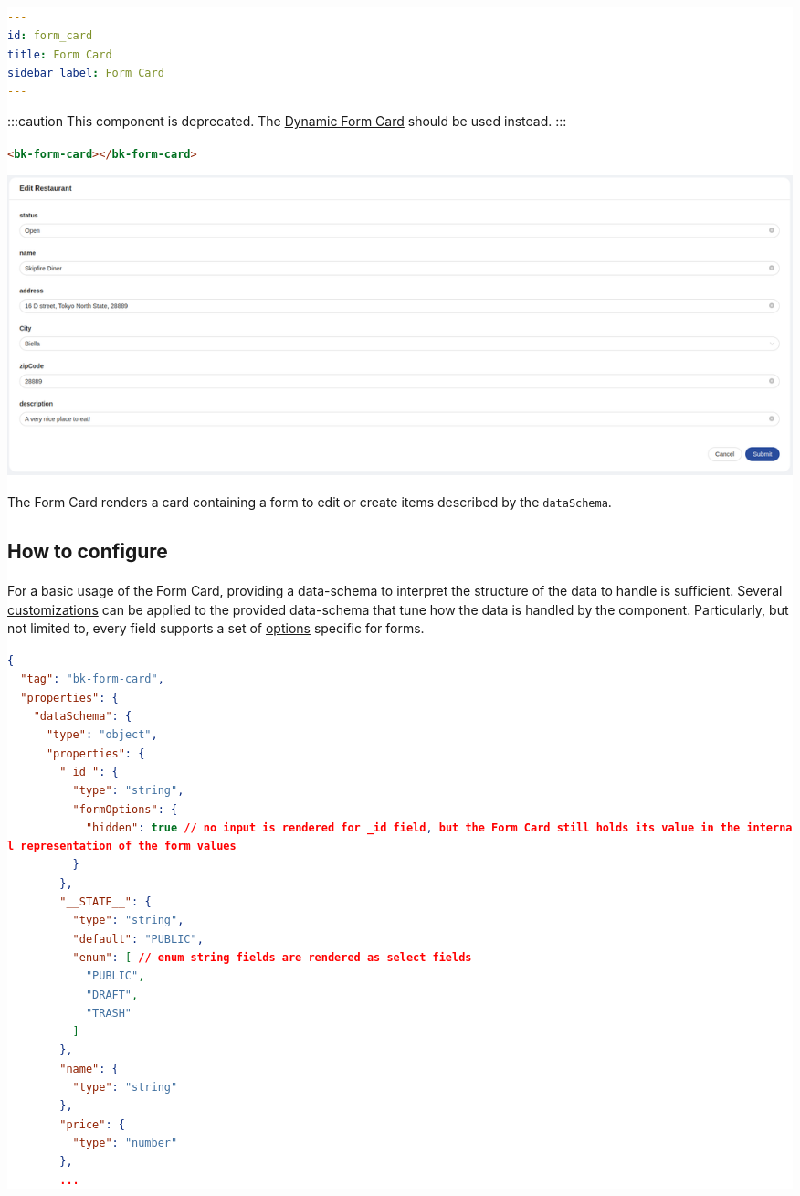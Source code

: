 ```yaml
---
id: form_card
title: Form Card
sidebar_label: Form Card
---
```



[img-bk-form-card]: img/bk-form-card.png
[handlebars]: https://handlebarsjs.com/guide/expressions.html
[crud-service]: /runtime_suite/crud-service/10_overview_and_usage.md
[predefined-fields]: /runtime_suite/crud-service/10_overview_and_usage.md#predefined-collection-properties

[bk-dynamic-from-card]: ./190_dynamic_form_card.md

[data-schema]: ../30_page_layout.md#data-schema
[form-options]: ../30_page_layout.md#form-options
[helpers]: ../40_core_concepts.md#helpers
[localized-text]: ../40_core_concepts.md#localization-and-i18n
[dynamic configurations]: ../40_core_concepts.md#dynamic-configuration

[cardschema-header]: ./140_card.md#header
[bk-crud-client]: ./100_crud_client.md
[bk-file-manager]: ./250_file_manager.md

[display-data]: ../70_events.md#display-data
[display-data]: ../70_events.md#display-data
[require-confirm]: ../70_events.md#require-confirm
[create-data]: ../70_events.md#create-data
[update-data]: ../70_events.md#update-data
[create-data-with-file]: ../70_events.md#create-data-with-file
[update-data-with-file]: ../70_events.md#update-data-with-file
[success]: ../70_events.md#success
[error]: ../70_events.md#error




:::caution
This component is deprecated. The [Dynamic Form Card][bk-dynamic-from-card] should be used instead.
:::

```html
<bk-form-card></bk-form-card>
```

![form-card][img-bk-form-card]


The Form Card renders a card containing a form to edit or create items described by the `dataSchema`.

## How to configure

For a basic usage of the Form Card, providing a data-schema to interpret the structure of the data to handle is sufficient.
Several [customizations][data-schema] can be applied to the provided data-schema that tune how the data is handled by the component.
Particularly, but not limited to, every field supports a set of [options][form-options] specific for forms.

```json
{
  "tag": "bk-form-card",
  "properties": {
    "dataSchema": {
      "type": "object",
      "properties": {
        "_id_": {
          "type": "string",
          "formOptions": {
            "hidden": true // no input is rendered for _id field, but the Form Card still holds its value in the internal representation of the form values
          }
        },
        "__STATE__": {
          "type": "string",
          "default": "PUBLIC",
          "enum": [ // enum string fields are rendered as select fields
            "PUBLIC",
            "DRAFT",
            "TRASH"
          ]
        },
        "name": {
          "type": "string"
        },
        "price": {
          "type": "number"
        },
        ...
```